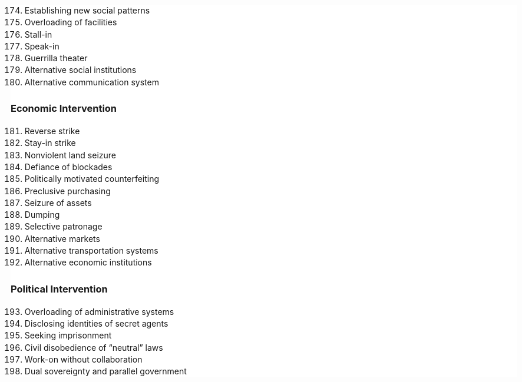 174. Establishing new social patterns
175. Overloading of facilities
176. Stall-in
177. Speak-in
178. Guerrilla theater
179. Alternative social institutions
180. Alternative communication system

### Economic Intervention

181. Reverse strike
182. Stay-in strike
183. Nonviolent land seizure
184. Defiance of blockades
185. Politically motivated counterfeiting
186. Preclusive purchasing
187. Seizure of assets
188. Dumping
189. Selective patronage
190. Alternative markets
191. Alternative transportation systems
192. Alternative economic institutions

### Political Intervention

193. Overloading of administrative systems
194. Disclosing identities of secret agents
195. Seeking imprisonment
196. Civil disobedience of “neutral” laws
197. Work-on without collaboration
198. Dual sovereignty and parallel government